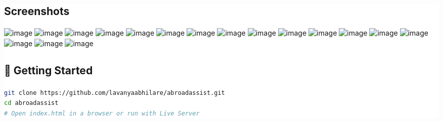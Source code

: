 

## Screenshots
<img width="1901" height="913" alt="image" src="https://github.com/user-attachments/assets/2de66634-f191-4da0-b2b4-9fc10406dce4" />
<img width="1917" height="913" alt="image" src="https://github.com/user-attachments/assets/ecab326d-8b23-402b-892a-e28af6d87bf4" />
<img width="1918" height="912" alt="image" src="https://github.com/user-attachments/assets/2358a9d6-c016-42d6-bc65-b00e70b23ada" />
<img width="1918" height="916" alt="image" src="https://github.com/user-attachments/assets/7cc7a54e-a82c-47d9-a1a6-e63789a2e9e9" />
<img width="1897" height="912" alt="image" src="https://github.com/user-attachments/assets/f66d441b-31a8-434e-ad58-2617b0a36d65" />
<img width="1900" height="917" alt="image" src="https://github.com/user-attachments/assets/3fb14fbd-338f-4604-a9bf-aa9aece20a12" />
<img width="1901" height="917" alt="image" src="https://github.com/user-attachments/assets/c204950d-568e-4ebc-a123-d66ee4ca3cfb" />
<img width="1897" height="913" alt="image" src="https://github.com/user-attachments/assets/9cbeef4e-3812-4638-8c83-094db77d7391" />
<img width="1901" height="912" alt="image" src="https://github.com/user-attachments/assets/d8156498-5c21-4f12-93a3-662f62895fd9" />
<img width="1897" height="917" alt="image" src="https://github.com/user-attachments/assets/38e48da2-0130-47f0-bda3-8599d6dfef92" />
<img width="1897" height="917" alt="image" src="https://github.com/user-attachments/assets/36993a60-1281-498a-b4d7-2369801b58af" />
<img width="1898" height="818" alt="image" src="https://github.com/user-attachments/assets/beb41a28-d484-4eca-8359-fda2ecfb1582" />
<img width="1900" height="913" alt="image" src="https://github.com/user-attachments/assets/b9a7d409-a274-4bc3-80a7-89597ce54eea" />
<img width="1896" height="738" alt="image" src="https://github.com/user-attachments/assets/e6e7e5ea-7826-4090-89d1-df69e34cd0cb" />
<img width="1900" height="917" alt="image" src="https://github.com/user-attachments/assets/8422deab-d1e5-4158-aa22-e278da3d7413" />
<img width="1893" height="801" alt="image" src="https://github.com/user-attachments/assets/146cea22-afda-4e70-b90d-430c25a1953e" />
<img width="1891" height="911" alt="image" src="https://github.com/user-attachments/assets/e08ce66e-f69b-4a86-9804-f9e04f13650d" />



## 🚀 Getting Started

```bash
git clone https://github.com/lavanyaabhilare/abroadassist.git
cd abroadassist
# Open index.html in a browser or run with Live Server
